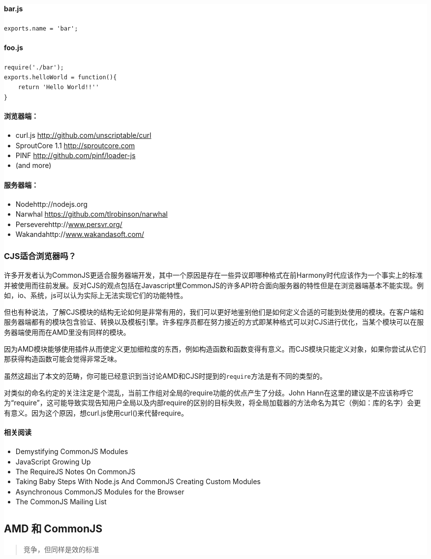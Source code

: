 #### bar.js ####

```
exports.name = 'bar';
```

#### foo.js ####

```
require('./bar');
exports.helloWorld = function(){
    return 'Hello World!!''
}
```

#### 浏览器端： ####

- curl.js http://github.com/unscriptable/curl
- SproutCore 1.1 http://sproutcore.com
- PINF http://github.com/pinf/loader-js
- (and more)

#### 服务器端： ####

- Nodehttp://nodejs.org
- Narwhal https://github.com/tlrobinson/narwhal
- Perseverehttp://www.persvr.org/
- Wakandahttp://www.wakandasoft.com/

### CJS适合浏览器吗？ ###

许多开发者认为CommonJS更适合服务器端开发，其中一个原因是存在一些异议即哪种格式在前Harmony时代应该作为一个事实上的标准并被使用而往前发展。反对CJS的观点包括在Javascript里CommonJS的许多API符合面向服务器的特性但是在浏览器端基本不能实现。例如，io、系统，js可以认为实际上无法实现它们的功能特性。

但也有种说法，了解CJS模块的结构无论如何是非常有用的，我们可以更好地鉴别他们是如何定义合适的可能到处使用的模块。在客户端和服务器端都有的模块包含验证、转换以及模板引擎。许多程序员都在努力接近的方式即某种格式可以对CJS进行优化，当某个模块可以在服务器端使用而在AMD里没有同样的模块。

因为AMD模块能够使用插件从而使定义更加细粒度的东西，例如构造函数和函数变得有意义。而CJS模块只能定义对象，如果你尝试从它们那获得构造函数可能会觉得非常乏味。

虽然这超出了本文的范畴，你可能已经意识到当讨论AMD和CJS时提到的`require`方法是有不同的类型的。

对类似的命名约定的关注注定是个混乱，当前工作组对全局的require功能的优点产生了分歧。John Hann在这里的建议是不应该称呼它为“require”，这可能导致实现告知用户全局以及内部require的区别的目标失败，将全局加载器的方法命名为其它（例如：库的名字）会更有意义。因为这个原因，想curl.js使用curl()来代替require。

#### 相关阅读 ###

- Demystifying CommonJS Modules
- JavaScript Growing Up
- The RequireJS Notes On CommonJS
- Taking Baby Steps With Node.js And CommonJS Creating Custom Modules
- Asynchronous CommonJS Modules for the Browser
- The CommonJS Mailing List

## AMD 和 CommonJS ##
> 竞争，但同样是效的标准
